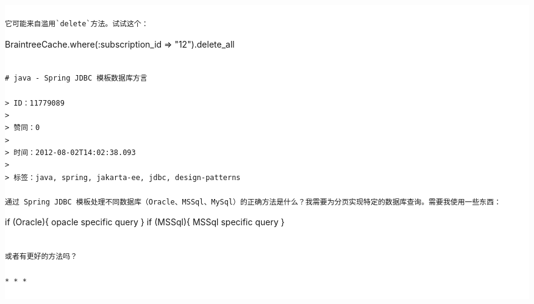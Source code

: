 ```

它可能来自滥用`delete`方法。试试这个：

```
BraintreeCache.where(:subscription_id => "12").delete_all 
```

# java - Spring JDBC 模板数据库方言

> ID：11779089
> 
> 赞同：0
> 
> 时间：2012-08-02T14:02:38.093
> 
> 标签：java, spring, jakarta-ee, jdbc, design-patterns

通过 Spring JDBC 模板处理不同数据库（Oracle、MSSql、MySql）的正确方法是什么？我需要为分页实现特定的数据库查询。需要我使用一些东西：

```
if (Oracle){
   opacle specific query
}
if (MSSql){
   MSSql specific query
} 
```

或者有更好的方法吗？

* * *

